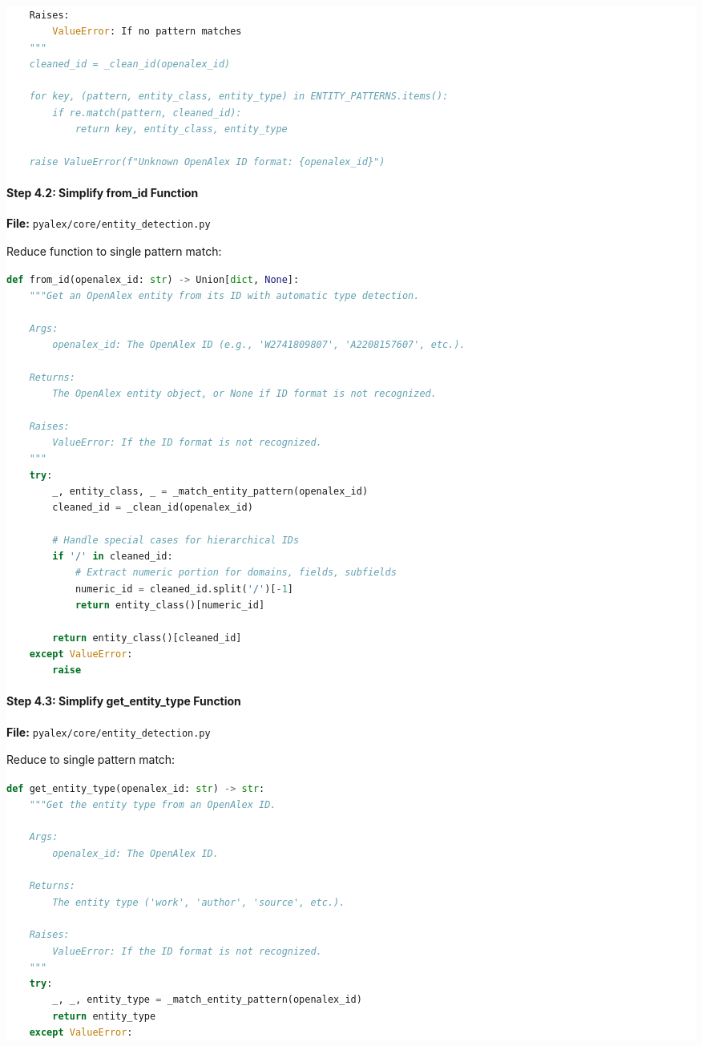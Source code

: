 ```python
    Raises:
        ValueError: If no pattern matches
    """
    cleaned_id = _clean_id(openalex_id)
    
    for key, (pattern, entity_class, entity_type) in ENTITY_PATTERNS.items():
        if re.match(pattern, cleaned_id):
            return key, entity_class, entity_type
    
    raise ValueError(f"Unknown OpenAlex ID format: {openalex_id}")
```

#### Step 4.2: Simplify from_id Function
**File:** `pyalex/core/entity_detection.py`

Reduce function to single pattern match:
```python
def from_id(openalex_id: str) -> Union[dict, None]:
    """Get an OpenAlex entity from its ID with automatic type detection.
    
    Args:
        openalex_id: The OpenAlex ID (e.g., 'W2741809807', 'A2208157607', etc.).
        
    Returns:
        The OpenAlex entity object, or None if ID format is not recognized.
        
    Raises:
        ValueError: If the ID format is not recognized.
    """
    try:
        _, entity_class, _ = _match_entity_pattern(openalex_id)
        cleaned_id = _clean_id(openalex_id)
        
        # Handle special cases for hierarchical IDs
        if '/' in cleaned_id:
            # Extract numeric portion for domains, fields, subfields
            numeric_id = cleaned_id.split('/')[-1]
            return entity_class()[numeric_id]
        
        return entity_class()[cleaned_id]
    except ValueError:
        raise
```

#### Step 4.3: Simplify get_entity_type Function
**File:** `pyalex/core/entity_detection.py`

Reduce to single pattern match:
```python
def get_entity_type(openalex_id: str) -> str:
    """Get the entity type from an OpenAlex ID.
    
    Args:
        openalex_id: The OpenAlex ID.
        
    Returns:
        The entity type ('work', 'author', 'source', etc.).
        
    Raises:
        ValueError: If the ID format is not recognized.
    """
    try:
        _, _, entity_type = _match_entity_pattern(openalex_id)
        return entity_type
    except ValueError:
```